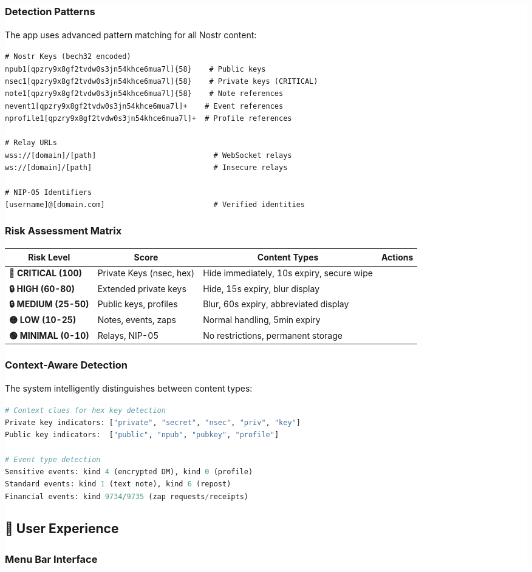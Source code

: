 ### **Detection Patterns**

The app uses advanced pattern matching for all Nostr content:

```regex
# Nostr Keys (bech32 encoded)
npub1[qpzry9x8gf2tvdw0s3jn54khce6mua7l]{58}    # Public keys
nsec1[qpzry9x8gf2tvdw0s3jn54khce6mua7l]{58}    # Private keys (CRITICAL)
note1[qpzry9x8gf2tvdw0s3jn54khce6mua7l]{58}    # Note references
nevent1[qpzry9x8gf2tvdw0s3jn54khce6mua7l]+    # Event references
nprofile1[qpzry9x8gf2tvdw0s3jn54khce6mua7l]+  # Profile references

# Relay URLs  
wss://[domain]/[path]                           # WebSocket relays
ws://[domain]/[path]                            # Insecure relays

# NIP-05 Identifiers
[username]@[domain.com]                         # Verified identities
```

### **Risk Assessment Matrix**

| Risk Level | Score | Content Types | Actions |
|------------|-------|---------------|---------|
| **🚨 CRITICAL (100)** | Private Keys (nsec, hex) | Hide immediately, 10s expiry, secure wipe |
| **🔒 HIGH (60-80)** | Extended private keys | Hide, 15s expiry, blur display |
| **🔒 MEDIUM (25-50)** | Public keys, profiles | Blur, 60s expiry, abbreviated display |
| **🟡 LOW (10-25)** | Notes, events, zaps | Normal handling, 5min expiry |
| **🟢 MINIMAL (0-10)** | Relays, NIP-05 | No restrictions, permanent storage |

### **Context-Aware Detection**

The system intelligently distinguishes between content types:

```python
# Context clues for hex key detection
Private key indicators: ["private", "secret", "nsec", "priv", "key"]
Public key indicators:  ["public", "npub", "pubkey", "profile"]

# Event type detection
Sensitive events: kind 4 (encrypted DM), kind 0 (profile)
Standard events: kind 1 (text note), kind 6 (repost)
Financial events: kind 9734/9735 (zap requests/receipts)
```

## 🎯 User Experience

### **Menu Bar Interface**
